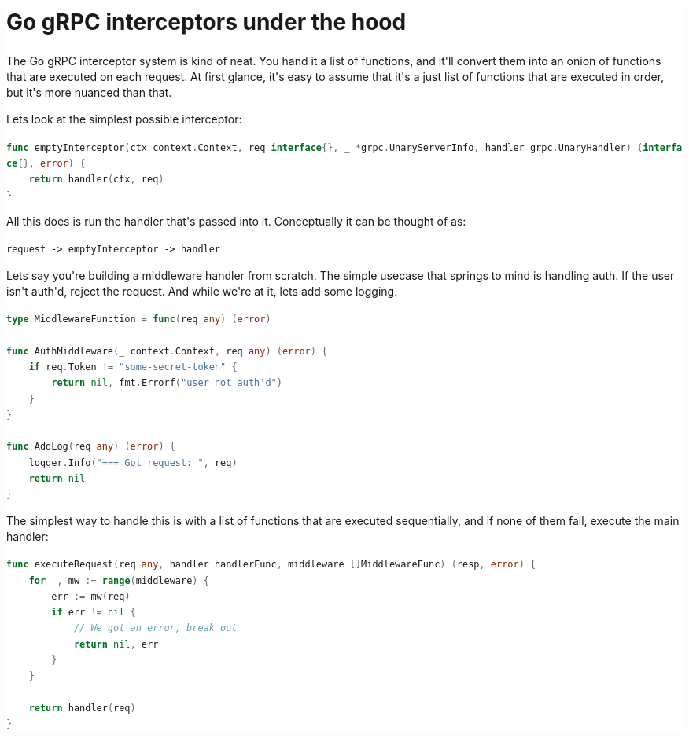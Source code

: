 # Go gRPC interceptors under the hood

The Go gRPC interceptor system is kind of neat. You hand it a list of functions, and it'll convert them into an onion of functions that are executed on each request. At first glance, it's easy to assume that it's a just list of functions that are executed in order, but it's more nuanced than that. 

Lets look at the simplest possible interceptor:
```go
func emptyInterceptor(ctx context.Context, req interface{}, _ *grpc.UnaryServerInfo, handler grpc.UnaryHandler) (interface{}, error) {
	return handler(ctx, req)
}
```
All this does is run the handler that's passed into it. Conceptually it can be thought of as:

```
request -> emptyInterceptor -> handler
```

Lets say you're building a middleware handler from scratch. The simple usecase that springs to mind is handling auth. If the user isn't auth'd, reject the request. And while we're at it, lets add some logging.

```go
type MiddlewareFunction = func(req any) (error)

func AuthMiddleware(_ context.Context, req any) (error) {
    if req.Token != "some-secret-token" {
        return nil, fmt.Errorf("user not auth'd")
    }
}

func AddLog(req any) (error) {
    logger.Info("=== Got request: ", req)
    return nil
}
```

The simplest way to handle this is with a list of functions that are executed sequentially, and if none of them fail, execute the main handler:

```go
func executeRequest(req any, handler handlerFunc, middleware []MiddlewareFunc) (resp, error) {
    for _, mw := range(middleware) {
        err := mw(req)
        if err != nil {
            // We got an error, break out
            return nil, err
        }
    }
    
    return handler(req)
}
```
